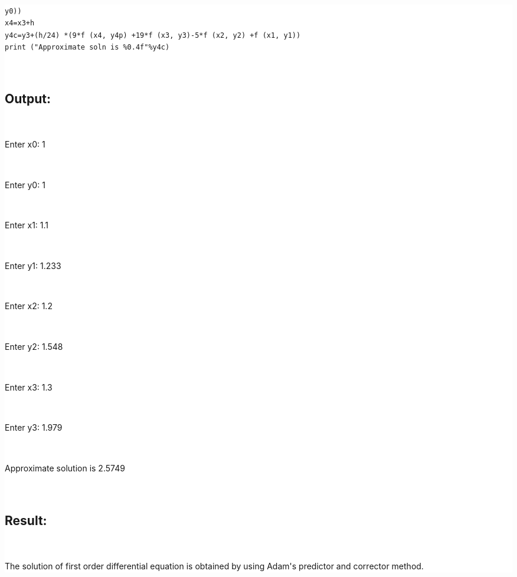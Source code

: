 ```
y0))
x4=x3+h
y4c=y3+(h/24) *(9*f (x4, y4p) +19*f (x3, y3)-5*f (x2, y2) +f (x1, y1))
print ("Approximate soln is %0.4f"%y4c) 
```

<br>

## Output:

<br>

Enter x0: 1

<br>

Enter y0: 1

<br>

Enter x1: 1.1

<br>

Enter y1: 1.233

<br>

Enter x2: 1.2

<br>

Enter y2: 1.548

<br>

Enter x3: 1.3

<br>

Enter y3: 1.979

<br>

Approximate solution is 2.5749 

<br>

## Result:

<br>

The solution of first order differential equation is obtained by using Adam's predictor and corrector method.
